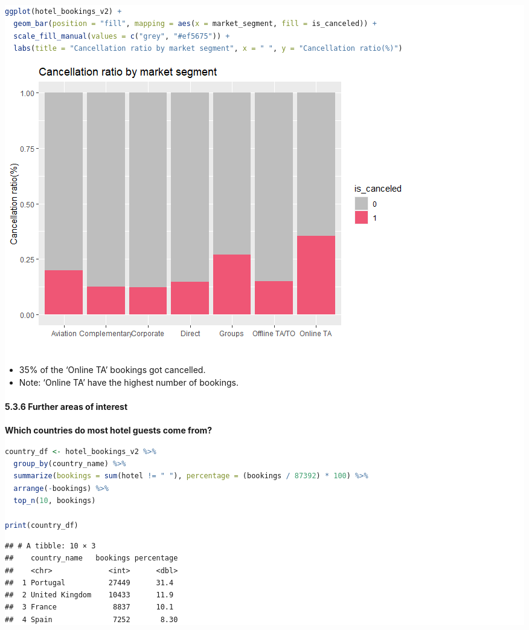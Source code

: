 ``` r
ggplot(hotel_bookings_v2) +
  geom_bar(position = "fill", mapping = aes(x = market_segment, fill = is_canceled)) +
  scale_fill_manual(values = c("grey", "#ef5675")) +
  labs(title = "Cancellation ratio by market segment", x = " ", y = "Cancellation ratio(%)")
```

![](hotel_bookings_case_study_files/figure-gfm/cancellation%20ratio%20market%20segment-1.png)

- 35% of the ‘Online TA’ bookings got cancelled.
- Note: ‘Online TA’ have the highest number of bookings.

#### 5.3.6 Further areas of interest

**Which countries do most hotel guests come from?**

``` r
country_df <- hotel_bookings_v2 %>%
  group_by(country_name) %>%
  summarize(bookings = sum(hotel != " "), percentage = (bookings / 87392) * 100) %>%
  arrange(-bookings) %>%
  top_n(10, bookings)

print(country_df)
```

    ## # A tibble: 10 × 3
    ##    country_name   bookings percentage
    ##    <chr>             <int>      <dbl>
    ##  1 Portugal          27449      31.4 
    ##  2 United Kingdom    10433      11.9 
    ##  3 France             8837      10.1 
    ##  4 Spain              7252       8.30